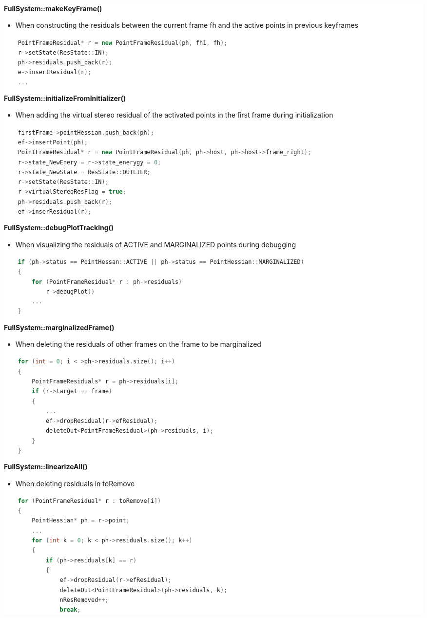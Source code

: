 **FullSystem::makeKeyFrame()**
+   When constructing the residuals between the current frame fh and the active points in previous keyframes
```cpp
    PointFrameResidual* r = new PointFrameResidual(ph, fh1, fh);
    r->setState(ResState::IN);
    ph->residuals.push_back(r);
    e->insertResidual(r);
    ...
```

**FullSystem::initializeFromInitializer()**
+   When adding the virtual stereo residual of the activated points in the first frame during initialization
```cpp
    firstFrame->pointHessian.push_back(ph);
    ef->insertPoint(ph);
    PointFrameResidual* r = new PointFrameResidual(ph, ph->host, ph->host->frame_right);
    r->state_NewEnery = r->state_enerygy = 0;
    r->state_NewState = ResState::OUTLIER;
    r->setState(ResState::IN);
    r->virtualStereoResFlag = true;
    ph->residuals.push_back(r);
    ef->inserResidual(r);
```

**FullSystem::debugPlotTracking()**
+   When visualizing the residuals of ACTIVE and MARGINALIZED points during debugging
```cpp
    if (ph->status == PointHessan::ACTIVE || ph->status == PointHessian::MARGINALIZED)
    {
        for (PointFrameResidual* r : ph->residuals)
            r->debugPlot()
        ...
    }
```

**FullSystem::marginalizedFrame()**
+   When deleting the residuals of other frames on the frame to be marginalized
```cpp
    for (int = 0; i < >ph->residuals.size(); i++)
    {
        PointFrameResiduals* r = ph->residuals[i];
        if (r->target == frame)
        {
            ...
            ef->dropResidual(r->efResidual);
            deleteOut<PointFrameResidual>(ph->residuals, i);
        }
    }
```

**FullSystem::linearizeAll()**
+   When deleting residuals in toRemove
```cpp
    for (PointFrameResidual* r : toRemove[i])
    {
        PointHessian* ph = r->point;
        ...
        for (int k = 0; k < ph->residuals.size(); k++)
        {
            if (ph->residuals[k] == r)
            {
                ef->dropResidual(r->efResidual);
                deleteOut<PointFrameResidual>(ph->residuals, k);
                nResRemoved++;
                break;
```